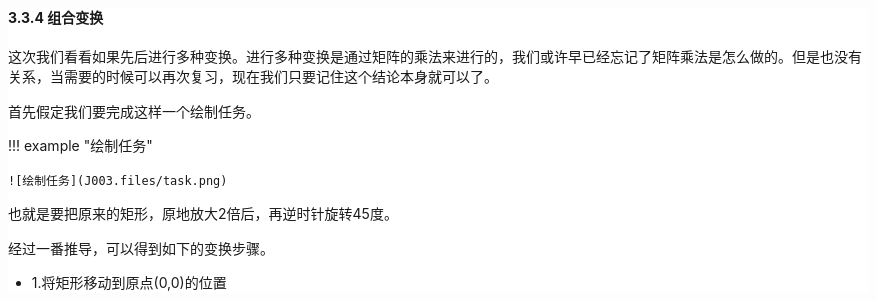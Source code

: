 #### 3.3.4 组合变换

这次我们看看如果先后进行多种变换。进行多种变换是通过矩阵的乘法来进行的，我们或许早已经忘记了矩阵乘法是怎么做的。但是也没有关系，当需要的时候可以再次复习，现在我们只要记住这个结论本身就可以了。

首先假定我们要完成这样一个绘制任务。

!!! example "绘制任务"

    ![绘制任务](J003.files/task.png)

也就是要把原来的矩形，原地放大2倍后，再逆时针旋转45度。

经过一番推导，可以得到如下的变换步骤。

- 1.将矩形移动到原点(0,0)的位置